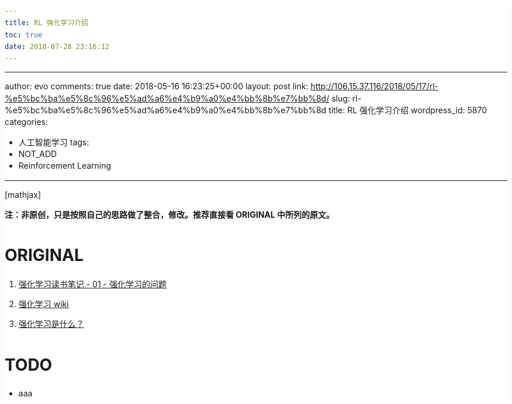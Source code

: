 ```yaml
---
title: RL 强化学习介绍
toc: true
date: 2018-07-28 23:16:12
---
```

---
author: evo
comments: true
date: 2018-05-16 16:23:25+00:00
layout: post
link: http://106.15.37.116/2018/05/17/rl-%e5%bc%ba%e5%8c%96%e5%ad%a6%e4%b9%a0%e4%bb%8b%e7%bb%8d/
slug: rl-%e5%bc%ba%e5%8c%96%e5%ad%a6%e4%b9%a0%e4%bb%8b%e7%bb%8d
title: RL 强化学习介绍
wordpress_id: 5870
categories:
- 人工智能学习
tags:
- NOT_ADD
- Reinforcement Learning
---



[mathjax]

**注：非原创，只是按照自己的思路做了整合，修改。推荐直接看 ORIGINAL 中所列的原文。**


# ORIGINAL






  1. [强化学习读书笔记 - 01 - 强化学习的问题](http://www.cnblogs.com/steven-yang/p/6440755.html)


  2. [强化学习 wiki](https://zh.wikipedia.org/wiki/%E5%BC%BA%E5%8C%96%E5%AD%A6%E4%B9%A0)


  3. [强化学习是什么？](https://www.zhihu.com/question/31140846)




# TODO






  * aaa




